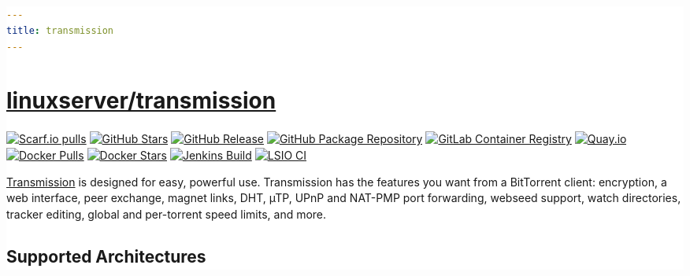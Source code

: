 ```yaml
---
title: transmission
---
```




# [linuxserver/transmission](https://github.com/linuxserver/docker-transmission)

[![Scarf.io pulls](https://scarf.sh/installs-badge/linuxserver-ci/linuxserver%2Ftransmission?color=94398d&label-color=555555&logo-color=ffffff&style=for-the-badge&package-type=docker)](https://scarf.sh/gateway/linuxserver-ci/docker/linuxserver%2Ftransmission)
[![GitHub Stars](https://img.shields.io/github/stars/linuxserver/docker-transmission.svg?color=94398d&labelColor=555555&logoColor=ffffff&style=for-the-badge&logo=github)](https://github.com/linuxserver/docker-transmission)
[![GitHub Release](https://img.shields.io/github/release/linuxserver/docker-transmission.svg?color=94398d&labelColor=555555&logoColor=ffffff&style=for-the-badge&logo=github)](https://github.com/linuxserver/docker-transmission/releases)
[![GitHub Package Repository](https://img.shields.io/static/v1.svg?color=94398d&labelColor=555555&logoColor=ffffff&style=for-the-badge&label=linuxserver.io&message=GitHub%20Package&logo=github)](https://github.com/linuxserver/docker-transmission/packages)
[![GitLab Container Registry](https://img.shields.io/static/v1.svg?color=94398d&labelColor=555555&logoColor=ffffff&style=for-the-badge&label=linuxserver.io&message=GitLab%20Registry&logo=gitlab)](https://gitlab.com/linuxserver.io/docker-transmission/container_registry)
[![Quay.io](https://img.shields.io/static/v1.svg?color=94398d&labelColor=555555&logoColor=ffffff&style=for-the-badge&label=linuxserver.io&message=Quay.io)](https://quay.io/repository/linuxserver.io/transmission)
[![Docker Pulls](https://img.shields.io/docker/pulls/linuxserver/transmission.svg?color=94398d&labelColor=555555&logoColor=ffffff&style=for-the-badge&label=pulls&logo=docker)](https://hub.docker.com/r/linuxserver/transmission)
[![Docker Stars](https://img.shields.io/docker/stars/linuxserver/transmission.svg?color=94398d&labelColor=555555&logoColor=ffffff&style=for-the-badge&label=stars&logo=docker)](https://hub.docker.com/r/linuxserver/transmission)
[![Jenkins Build](https://img.shields.io/jenkins/build?labelColor=555555&logoColor=ffffff&style=for-the-badge&jobUrl=https%3A%2F%2Fci.linuxserver.io%2Fjob%2FDocker-Pipeline-Builders%2Fjob%2Fdocker-transmission%2Fjob%2Fmaster%2F&logo=jenkins)](https://ci.linuxserver.io/job/Docker-Pipeline-Builders/job/docker-transmission/job/master/)
[![LSIO CI](https://img.shields.io/badge/dynamic/yaml?color=94398d&labelColor=555555&logoColor=ffffff&style=for-the-badge&label=CI&query=CI&url=https%3A%2F%2Fci-tests.linuxserver.io%2Flinuxserver%2Ftransmission%2Flatest%2Fci-status.yml)](https://ci-tests.linuxserver.io/linuxserver/transmission/latest/index.html)

[Transmission](https://www.transmissionbt.com/) is designed for easy, powerful use. Transmission has the features you want from a BitTorrent client: encryption, a web interface, peer exchange, magnet links, DHT, µTP, UPnP and NAT-PMP port forwarding, webseed support, watch directories, tracker editing, global and per-torrent speed limits, and more.

## Supported Architectures

